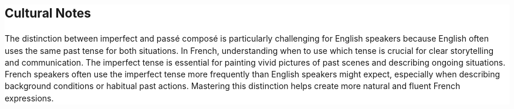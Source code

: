 ## Cultural Notes

The distinction between imperfect and passé composé is particularly challenging for English speakers because English often uses the same past tense for both situations. In French, understanding when to use which tense is crucial for clear storytelling and communication. The imperfect tense is essential for painting vivid pictures of past scenes and describing ongoing situations. French speakers often use the imperfect tense more frequently than English speakers might expect, especially when describing background conditions or habitual past actions. Mastering this distinction helps create more natural and fluent French expressions.